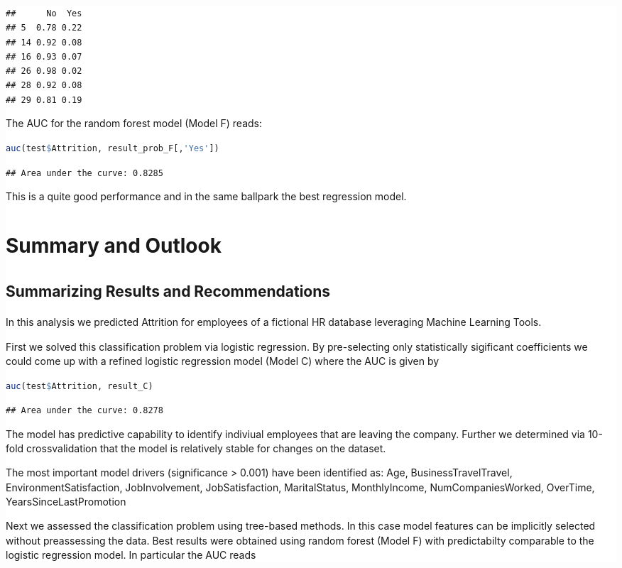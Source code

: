     ##      No  Yes
    ## 5  0.78 0.22
    ## 14 0.92 0.08
    ## 16 0.93 0.07
    ## 26 0.98 0.02
    ## 28 0.92 0.08
    ## 29 0.81 0.19

The AUC for the random forest model (Model F) reads:

``` r
auc(test$Attrition, result_prob_F[,'Yes'])
```

    ## Area under the curve: 0.8285

This is a quite good performance and in the same ballpark the best regression model.

Summary and Outlook
===================

Summarizing Results and Recommendations
---------------------------------------

In this analysis we predicted Attrition for employees of a fictional HR database leveraging Machine Learning Tools.

First we solved this classification problem via logistic regression. By pre-selecting only statistically sigificant coefficients we could come up with a refined logistic regression model (Model C) where the AUC is given by

``` r
auc(test$Attrition, result_C)
```

    ## Area under the curve: 0.8278

The model has predictive capability to identify indiviual employees that are leaving the company. Further we determined via 10-fold crossvalidation that the model is relatively stable for changes on the dataset.

The most important model drivers (significance &gt; 0.001) have been identified as: Age, BusinessTravelTravel, EnvironmentSatisfaction, JobInvolvement, JobSatisfaction, MaritalStatus, MonthlyIncome, NumCompaniesWorked, OverTime, YearsSinceLastPromotion

Next we assessed the classification problem using tree-based methods. In this case model features can be implicitly selected without preassessing the data. Best results were obtained using random forest (Model F) with predictabilty comparable to the logistic regression model. In particular the AUC reads
